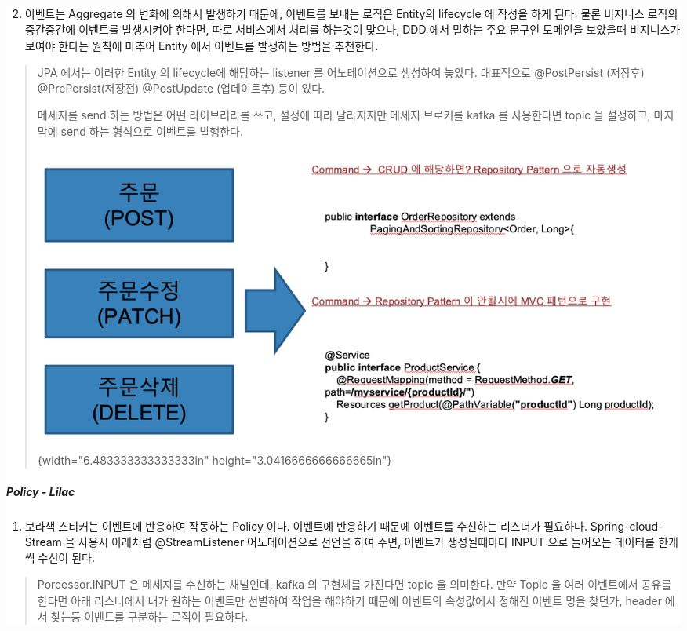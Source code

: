 2)  이벤트는 Aggregate 의 변화에 의해서 발생하기 때문에, 이벤트를 보내는
    로직은 Entity의 lifecycle 에 작성을 하게 된다. 물론 비지니스 로직의
    중간중간에 이벤트를 발생시켜야 한다면, 따로 서비스에서 처리를
    하는것이 맞으나, DDD 에서 말하는 주요 문구인 도메인을 보았을때
    비지니스가 보여야 한다는 원칙에 마추어 Entity 에서 이벤트를 발생하는
    방법을 추천한다.

> JPA 에서는 이러한 Entity 의 lifecycle에 해당하는 listener 를
> 어노테이션으로 생성하여 놓았다. 대표적으로 \@PostPersist (저장후)
> \@PrePersist(저장전) \@PostUpdate (업데이트후) 등이 있다.
>
> 메세지를 send 하는 방법은 어떤 라이브러리를 쓰고, 설정에 따라
> 달라지지만 메세지 브로커를 kafka 를 사용한다면 topic 을 설정하고,
> 마지막에 send 하는 형식으로 이벤트를 발행한다.
>
> ![스크린샷%202019-11-27%20오후%205](media/image26.png){width="6.483333333333333in"
> height="3.0416666666666665in"}

##### Policy - Lilac

1)  보라색 스티커는 이벤트에 반응하여 작동하는 Policy 이다. 이벤트에
    반응하기 때문에 이벤트를 수신하는 리스너가 필요하다.
    Spring-cloud-Stream 을 사용시 아래처럼 \@StreamListener
    어노테이션으로 선언을 하여 주면, 이벤트가 생성될때마다 INPUT 으로
    들어오는 데이터를 한개씩 수신이 된다.

> Porcessor.INPUT 은 메세지를 수신하는 채널인데, kafka 의 구현체를
> 가진다면 topic 을 의미한다. 만약 Topic 을 여러 이벤트에서 공유를
> 한다면 아래 리스너에서 내가 원하는 이벤트만 선별하여 작업을 해야하기
> 때문에 이벤트의 속성값에서 정해진 이벤트 명을 찾던가, header 에서
> 찾는등 이벤트를 구분하는 로직이 필요하다.
>